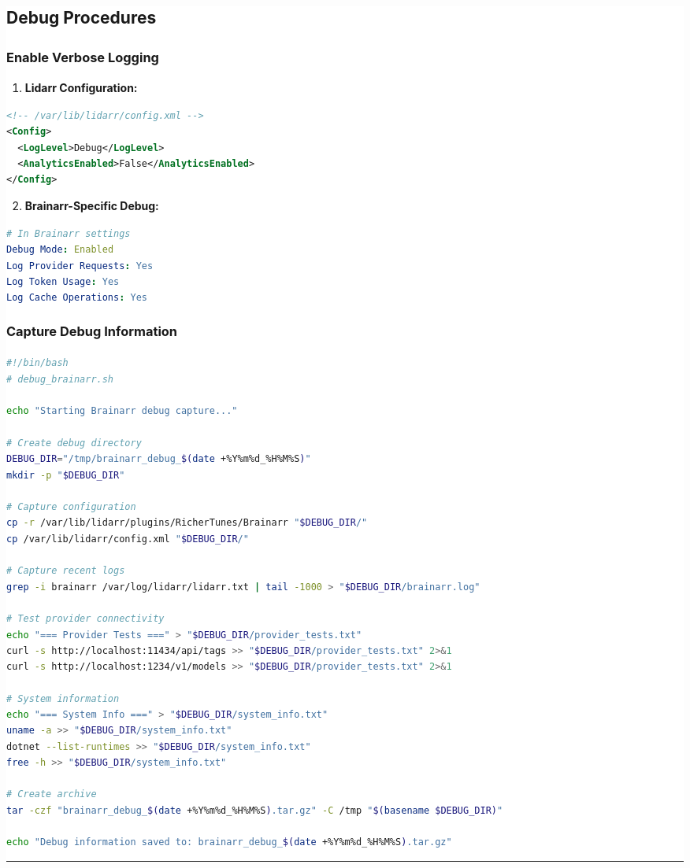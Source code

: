 
## Debug Procedures

### Enable Verbose Logging

1. **Lidarr Configuration:**
```xml
<!-- /var/lib/lidarr/config.xml -->
<Config>
  <LogLevel>Debug</LogLevel>
  <AnalyticsEnabled>False</AnalyticsEnabled>
</Config>
```

2. **Brainarr-Specific Debug:**
```yaml
# In Brainarr settings
Debug Mode: Enabled
Log Provider Requests: Yes
Log Token Usage: Yes
Log Cache Operations: Yes
```

### Capture Debug Information

```bash
#!/bin/bash
# debug_brainarr.sh

echo "Starting Brainarr debug capture..."

# Create debug directory
DEBUG_DIR="/tmp/brainarr_debug_$(date +%Y%m%d_%H%M%S)"
mkdir -p "$DEBUG_DIR"

# Capture configuration
cp -r /var/lib/lidarr/plugins/RicherTunes/Brainarr "$DEBUG_DIR/"
cp /var/lib/lidarr/config.xml "$DEBUG_DIR/"

# Capture recent logs
grep -i brainarr /var/log/lidarr/lidarr.txt | tail -1000 > "$DEBUG_DIR/brainarr.log"

# Test provider connectivity
echo "=== Provider Tests ===" > "$DEBUG_DIR/provider_tests.txt"
curl -s http://localhost:11434/api/tags >> "$DEBUG_DIR/provider_tests.txt" 2>&1
curl -s http://localhost:1234/v1/models >> "$DEBUG_DIR/provider_tests.txt" 2>&1

# System information
echo "=== System Info ===" > "$DEBUG_DIR/system_info.txt"
uname -a >> "$DEBUG_DIR/system_info.txt"
dotnet --list-runtimes >> "$DEBUG_DIR/system_info.txt"
free -h >> "$DEBUG_DIR/system_info.txt"

# Create archive
tar -czf "brainarr_debug_$(date +%Y%m%d_%H%M%S).tar.gz" -C /tmp "$(basename $DEBUG_DIR)"

echo "Debug information saved to: brainarr_debug_$(date +%Y%m%d_%H%M%S).tar.gz"
```

---